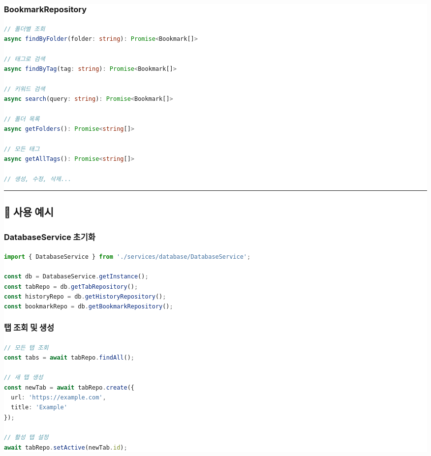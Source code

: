 ### BookmarkRepository

```typescript
// 폴더별 조회
async findByFolder(folder: string): Promise<Bookmark[]>

// 태그로 검색
async findByTag(tag: string): Promise<Bookmark[]>

// 키워드 검색
async search(query: string): Promise<Bookmark[]>

// 폴더 목록
async getFolders(): Promise<string[]>

// 모든 태그
async getAllTags(): Promise<string[]>

// 생성, 수정, 삭제...
```

---

## 🚀 사용 예시

### DatabaseService 초기화

```typescript
import { DatabaseService } from './services/database/DatabaseService';

const db = DatabaseService.getInstance();
const tabRepo = db.getTabRepository();
const historyRepo = db.getHistoryRepository();
const bookmarkRepo = db.getBookmarkRepository();
```

### 탭 조회 및 생성

```typescript
// 모든 탭 조회
const tabs = await tabRepo.findAll();

// 새 탭 생성
const newTab = await tabRepo.create({
  url: 'https://example.com',
  title: 'Example'
});

// 활성 탭 설정
await tabRepo.setActive(newTab.id);
```
